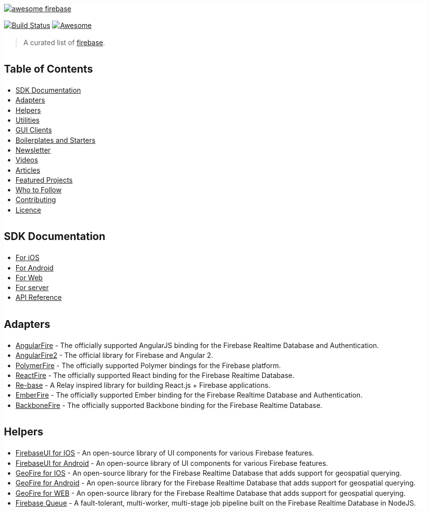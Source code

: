 [![awesome firebase](awesome-firebase.jpg)](https://github.com/afonsopacifer/awesome-firebase/)

[![Build Status](https://travis-ci.org/afonsopacifer/awesome-firebase.svg?branch=master)](https://travis-ci.org/afonsopacifer/awesome-firebase)
[![Awesome](https://cdn.rawgit.com/sindresorhus/awesome/d7305f38d29fed78fa85652e3a63e154dd8e8829/media/badge.svg)](https://github.com/sindresorhus/awesome)

> A curated list of [firebase](https://firebase.google.com/).

## Table of Contents
* [SDK Documentation](#sdk-documentation)
* [Adapters](#adapters)
* [Helpers](#helpers)
* [Utilities](#utilities)
* [GUI Clients](#gui-clients)
* [Boilerplates and Starters](#boilerplates-and-starters)
* [Newsletter](#newsletter)
* [Videos](#videos)
* [Articles](#articles)
* [Featured Projects](#featured-projects)
* [Who to Follow](#who-to-follow)
* [Contributing](#contributing)
* [Licence](#licence)

## SDK Documentation
* [For iOS](https://firebase.google.com/docs/ios/setup)
* [For Android](https://firebase.google.com/docs/android/setup)
* [For Web](https://firebase.google.com/docs/web/setup)
* [For server](https://firebase.google.com/docs/server/setup)
* [API Reference](https://firebase.google.com/docs/reference/)


## Adapters
* [AngularFire](https://github.com/firebase/angularfire)	- The officially supported AngularJS binding for the Firebase Realtime Database and Authentication.
* [AngularFire2](https://github.com/angular/angularfire2) - The official library for Firebase and Angular 2.
* [PolymerFire](https://github.com/firebase/polymerfire)	- The officially supported Polymer bindings for the Firebase platform.
* [ReactFire](https://github.com/firebase/reactfire)	- The officially supported React binding for the Firebase Realtime Database.
* [Re-base](https://github.com/tylermcginnis/re-base)	- A Relay inspired library for building React.js + Firebase applications.
* [EmberFire](https://github.com/firebase/emberfire) - The officially supported Ember binding for the Firebase Realtime Database and Authentication.
* [BackboneFire](https://github.com/firebase/backbonefire)	- The officially supported Backbone binding for the Firebase Realtime Database.

## Helpers
* [FirebaseUI for IOS](https://github.com/firebase/FirebaseUI-iOS)	- An open-source library of UI components for various Firebase features.
* [FirebaseUI for Android](https://github.com/firebase/FirebaseUI-Android)	- An open-source library of UI components for various Firebase features.
* [GeoFire for IOS](https://github.com/firebase/geofire-objc) - An open-source library for the Firebase Realtime Database that adds support for geospatial querying.
* [GeoFire for Android](https://github.com/firebase/geofire-java) - An open-source library for the Firebase Realtime Database that adds support for geospatial querying.
* [GeoFire for WEB](https://github.com/firebase/geofire-js) - An open-source library for the Firebase Realtime Database that adds support for geospatial querying.
* [Firebase Queue](https://github.com/firebase/firebase-queue)	- A fault-tolerant, multi-worker, multi-stage job pipeline built on the Firebase Realtime Database in NodeJS.
